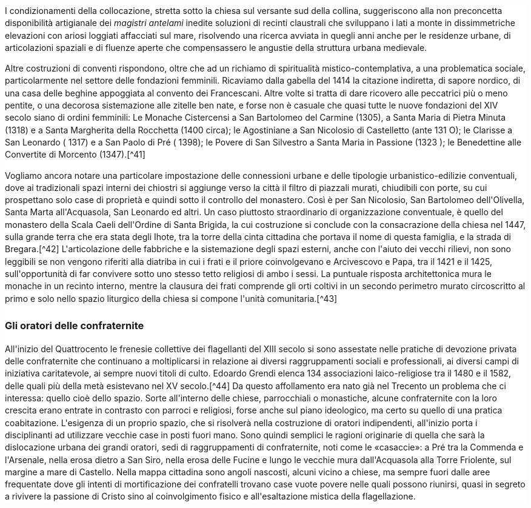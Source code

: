 I condizionamenti della collocazione, stretta sotto la chiesa sul versante sud della collina, suggeriscono alla non preconcetta disponibilità artigianale dei *magistri antelami* inedite soluzioni di recinti claustrali che sviluppano i lati a monte in dissimmetriche elevazioni con ariosi loggiati affacciati sul mare, risolvendo una ricerca avviata in quegli anni anche per le residenze urbane, di articolazioni spaziali e di fluenze aperte che compensassero le angustie della struttura urbana medievale.

Altre costruzioni di conventi rispondono, oltre che ad un richiamo di spiritualità mistico-contemplativa, a una problematica sociale, particolarmente nel settore delle fondazioni femminili. Ricaviamo dalla gabella del 1414 la citazione indiretta, di sapore nordico, di una casa delle beghine appoggiata al convento dei Francescani. Altre volte si tratta di dare ricovero alle peccatrici più o meno pentite, o una decorosa sistemazione alle zitelle ben nate, e forse non è casuale che quasi tutte le nuove fondazioni del XIV secolo siano di ordini femminili: Le Monache Cistercensi a San Bartolomeo del Carmine (1305), a Santa Maria di Pietra Minuta (1318) e a Santa Margherita della Rocchetta (1400 circa); le Agostiniane a San Nicolosio di Castelletto (ante 131 O); le Clarisse a San Leonardo ( 1317) e a San Paolo di Pré ( 1398); le Povere di San Silvestro a Santa Maria in Passione (1323 ); le Benedettine alle Convertite di Morcento (1347).[^41]

Vogliamo ancora notare una particolare impostazione delle connessioni urbane e delle tipologie urbanistico-edilizie conventuali, dove ai tradizionali spazi interni dei chiostri si aggiunge verso la città il filtro di piazzali murati, chiudibili con porte, su cui prospettano solo case di proprietà e quindi sotto il controllo del monastero. Così è per San Nicolosio, San Bartolomeo dell'Olivella, Santa Marta all'Acquasola, San Leonardo ed altri. Un caso piuttosto straordinario di organizzazione conventuale, è quello del monastero della Scala Caeli dell'Ordine di Santa Brigida, la cui costruzione si conclude con la consacrazione della chiesa nel 1447, sulla grande terra che era stata degli Ihote, tra la torre della cinta cittadina che portava il nome di questa famiglia, e la strada di Bregara.[^42] L'articolazione delle fabbriche e la sistemazione degli spazi esterni, anche con l'aiuto dei vecchi rilievi, non sono leggibili se non vengono riferiti alla diatriba in cui i frati e il priore coinvolgevano e Arcivescovo e Papa, tra il 1421 e il 1425, sull'opportunità di far convivere sotto uno stesso tetto religiosi di ambo i sessi. La puntuale risposta architettonica mura le monache in un recinto interno, mentre la clausura dei frati comprende gli orti coltivi in un secondo perimetro murato circoscritto al primo e solo nello spazio liturgico della chiesa si compone l'unità comunitaria.[^43]

### Gli oratori delle confraternite

All'inizio del Quattrocento le frenesie collettive dei flagellanti del XIII secolo si sono assestate nelle pratiche di devozione privata delle confraternite che continuano a moltiplicarsi in relazione ai diversi raggruppamenti sociali e professionali, ai diversi campi di iniziativa caritatevole, ai sempre nuovi titoli di culto. Edoardo Grendi elenca 134 associazioni laico-religiose tra il 1480 e il 1582, delle quali più della metà esistevano nel XV secolo.[^44] Da questo affollamento era nato già nel Trecento un problema che ci interessa: quello cioè dello spazio. Sorte all'interno delle chiese, parrocchiali o monastiche, alcune confraternite con la loro crescita erano entrate in contrasto con parroci e religiosi, forse anche sul piano ideologico, ma certo su quello di una pratica coabitazione. L'esigenza di un proprio spazio, che si risolverà nella costruzione di oratori indipendenti, all'inizio porta i disciplinanti ad utilizzare vecchie case in posti fuori mano. Sono quindi semplici le ragioni originarie di quella che sarà la dislocazione urbana dei grandi oratori, sedi di raggruppamenti di confraternite, noti come le «casaccie»: a Pré tra la Commenda e l'Arsenale, nella erosa dietro a San Siro, nella erosa delle Fucine e lungo le vecchie mura dall'Acquasola alla Torre Friolente, sul margine a mare di Castello. Nella mappa cittadina sono angoli nascosti, alcuni vicino a chiese, ma sempre fuori dalle aree frequentate dove gli intenti di mortificazione dei confratelli trovano case vuote povere nelle quali possono riunirsi, quasi in segreto a rivivere la passione di Cristo sino al coinvolgimento fisico e all'esaltazione mistica della flagellazione.


[^1]: ASG Antico Comune, *Avariae: possessionum cabella*, registri n. 558 (1369), 559(1414), 566 (1427-1428), 572 (1443), 575 (1446), 591 (1459). Sull'origine e sulle caratteristiche della gabella: V. POLONIO, *L'amministrazione della res publica genovese tra Tre e Quattrocento*, in «ASLi», vol. XVII, I (1977) p. 71. Circa l'ammontare della tassa: ASG, *fondo cit*., reg. 572, c. 1086.
[^2]: Si veda cap. III, nota n. 35.
[^3]: Le proprietà immobiliari urbane sono state schedate nell'ordine del registro per albergo e per proprietario. Unità astratte dimensionate secondo le stime sono state raggruppate per toponimi e per coerenze. Le restituzioni planimetriche sono state appoggiate ad edifici di sicura individuazione. In casi di possibili alternative si è optato per la soluzione congetturale più probabile. Non sono stati localizzati gruppi di case o case singole per i quali mancava ogni attendibile riscontro per la collocazione. Si è tenuto conto anche di annotazioni contenute negli altri registri della gabella consultati. Le lacune più consistenti riguardano zone dove prevalevano presenze «popolari»: così per i Vivaldi e i Negrone nella contrada di Manussola dove erano le case dell'albergo dei de Franchi, e per i de Nigro Sancti Laurenti, de Gavio ed altri tra la Clavica e il carrubeo Crucis nella zona dei Maruffo e dei Giustiniani.
[^4]: Nei registri dei terratici di San Siro compaiono diverse situazioni di rapporto tra il monastero e i locatari, con: *domus propriae monasteri e domus franche olim propriae* che pagano canoni enfiteutici più alti, *domus libere* che pagano terratici di pochi soldi, *domus franche* che spesso non pagano nulla; per i forni oltre al terratico è dovuta la cottura del pane per il convento e qualche cappone. Con l'esempio che si analizza alla nota 62 che segue si chiarisce come nei primi casi non ci si riferisca ad un'effettiva proprietà immobiliare del monastero. (ASCG, fondo Brignole Sale, ms. 110 F. 1: *Cartularium sive manuale introitus civitatis et villarum monasterii Sancti Syri ]anue* (1311, all'interno 1310) e F. 2 *Cartularium sive manuale introitum redditum pensionum monasterii Sancti Syri ]anuensis in civitate et in suburbis ]anuae* (1348, all'interno 1347).
[^5]: ASG, Antico Comune, *Possessionum* cit., reg. 591, c. 530/538 v, *Conestagiaria Portae Vacharum*.
[^6]: I limiti nella perpetuità delle concessioni enfiteutiche ecclesiastiche sono precisati in diverse sentenze. Citiamo quella nella causa promossa intorno al 1780 dalla Commenda di San Giovanni per rientrare in possesso di terreni a Rovereto ceduti ai Vacca nel 1447, cfr. *Diversorum*, tomo III, raccolta di sentenze della Rota, stampate a Genova 1780, p. 336 e 489.
[^7]: Per le esenzioni si veda ASG, Antico Comune, *Possessionum*, cit., reg. 591, cc. 300-303. Per richieste e concessioni di immunità in relazione a lavori edilizi si vedano: ASG, Archivio Segreto, *Diversorum Cancelleriae Communi ]anuae*, reg. dal n. 498 (1398) al n. 569 (1461), e *Diversorum Communi ]anuae*, filze dal n. 3022 (1420/22) al n. 3075 (1499). Un quadro di sintesi del rinnovo edilizio del XV secolo è offerto con la tav. XV. Si veda inoltre: E. POLEGGI, *Il rinnovamento edilizio genovese e i maestri Antelami nel secolo XV*, in «Arte lombarda», Milano 2° semestre 1966. pp. 53/68.
[^8]: Una chiara tabella dei valori imponibili con le relative aliquote di tassa è riportata nel verso della carta II del registro n. 572 relativo al 1443 in ASG, Antico Comune, *Possessionum* cit.
[^9]: ASG, Archivio Segreto, *Diversorum Cancelleriae*, reg. 524, c. 137, *Electio extimatorum possessionum*, (l.V.1441); reg. 526, c. 75r, *Lex electionis partitorum possessionum*, (6.X.1441); reg. 527, c. 31v e c. 66v, *Pro novis extimatoribus possessionum*, (31.VIII.1442). I sei eletti «popolari» sia nel 1441 che nell'anno successivo appartengono ad alberghi importanti come de Franchi, de Fornari, Giustiniani, ecc.
[^10]: ASG, Archivio Segreto, *Diversorum Cancelleriae*, reg. 526, c. 73v e c. 101v.
[^11]: In data 18.V.1442 si abroga tutto ciò che era stato deliberato e si decide di eleggere *novi partitores seu estimatores qui abeant temporis annorum duorum ut mores est ad componendum et perficiendum dictum estimum*.
[^12]: Dopo la vittoria dei guelfi nel 1310 Francesco *de Flisco* vicario generale fa distruggere fino alle fondamenta le case di Opizzino, Rinaldo e Odoardo Spinola a Luccoli. Per le stime delle case si vedano i registri *Possessionum* citati e in particolare il n. 591, cc. 3/11 e 248/250.
[^13]: ASG, Notari, Oberto Foglietta, *Estimorum*, reg. 454 (1400-1402) e reg. 455 (1404). Le venti case dei Grimaldi a San Luca vendute nel 1310 per L. 42.500, ricomprate nel 1332 per L. 57.390 e valutate L. 7.663 nel registro *Possessionum* del 1414 non sono probanti in quanto coinvolte in vicende politiche delle quali si dirà più avanti nell'ottavo capitolo. Dagli estimi del Foglietta citiamo dal primo registro: la casa degli eredi di Giorgio Giustiniani Longo *in contrata Crucis Canneti* L. 800 (c. 18 r) contro L. 675 dal registro *Possessionum* del 1459; la casa e torre di Oliviero de Rapallo *in platea Sancti Georgii* L. 650 (c. 20 r) contro L. 400 nel 1414 quando casa e torre sono degli eredi di Battista Lomellina; la casa del *quondam* Leonello *de Goalteriis* sotto alle Vigne L. 800 (c. 30 v) contro L. 130 nel 1414; la casa e torre del q. Matteo Gentile *in contrata Sancti Syri* L. 1.400 (c. 36 r) contro L. 230 nel 1414 quando casa e torre sono di Nicola Gentile; la *domus cum turri magna in platea illorum de Lercariis* del q. Percivalle Lercari L. 1.200 (c. 71 r) contro L. 460 nel 1414 quando figura per un quarto della moglie e per tre quarti della figlia di Percivalle; la casa di Pietro *de Laviosa de Prato Vulturi* in *Carrubeo Fili* L. 900 (c. 131 r) contro L. 740 nel 1414 quando è di Battista de Lazzaro; la casa del q. Jacobo Pallavicina *in fondico Pallavicinorum* L. 420 (c. 144 v) contro L. 346 nel 1414; i quattro quinti della casa del q. Barisone de Mari sulla piazza dei de Mari a Luccoli L. 403 (c. 168 r) contro L. 545 per l'intera casa che è di Cosma de Mari nel 1414; la casa con dietro giardinetto alberato del q. Andriolo e Lombardo *de Spinulis de Luculo* L. 600 (c. 169 v) contro L. 550 nel 1414 quando la casa è degli eredi di Antonio Spinola; la casa del q. Pietro Antonio *de Murta* a Santa Sabina L. 457 (c. 213 v) contro L. 520 nel 1414; la casa del q. Francesco Gattilusio vicina alla piazza di San Pancrazio 1.204 per una quota dei due terzi (c. 226 v) contro L. 367 per l'intera casa nel 1414; la casa della q. Isabella Guarnieri alla piazza degli Italiani, su suolo di San Lorenzo per due terzi L. 165 (c. 242 r) contro L. 200 quando la casa intera è di Andrea Italiani nel 1414; la casa con fondaco del q. Pellegro *de Nigro in carrubeo Fili* L. 611 e 6 soldi (c. 272 r) contro L. 603 quando, nel 1414, la casa è degli eredi di Battista Lomellina.
[^14]: ASG Archivio Segreto, *Diversorum Cancelleriae*, reg. 3, n.g. 498, decr. 32, (9.I.1398). Si obbligano gli ufficiali deputati all'imposizione della tassa a riduzioni per le proprietà devastate, arse, incendiate nelle passate guerre.
[^15]: ASG, Ufficio di S. Giorgio (sala 29), reg. *Terraticorum sive Embulorum*, *figuratis*, (1544); i Protettori delle Compere di San Giorgio il 27.I.1418 accettano la cessione dei terratici del Comune. Supplica dei Gerosolimitani di San Giovanni per la conversione delle rendite enfiteutiche in titoli di credito, in *Suppliche di Martino V*, a cura di Nogara, Puncuh e Roncallo, in «ASLi», vol. XIII, I, p. 306 (25.III.1430).
[^16]: Accenno a privilegi di franchigia delle quattro grandi famiglie (Fieschi, Doria, Grimaldi e Spinola) in E. GRENDI, *Profilo storico*, cit., p. 280.
[^17]: GEORGII STELLAE, *Annales Genuenses* (edizione a cura di G. Petti Balbi) in R.I.S., vol. XVII/2, Bologna 1975.
[^18]: La distribuzione delle più significative concentrazioni di proprietà di villa dei diversi alberghi nobili sintetizzata nella tabella è tratta da ASG, *Possessionum*, cit., reg. 559 (1414).
[^19]: La proprietà del q. Antoniotto Adorno posta tra la strada, il fossato di San Tommaso, il mare e la terra del q. Pietro Recanelli, misurava 43 canelle in lunghezza e 13 in larghezza alla base, cioè circa 130 metri per 40 che corrispondono alla porzione orientale dell'area del palazzo Doria di Fassolo. ASG, Notari, O. FOGLIETTA, *Estimorum*, reg. 455, c. 248 r (1405).
[^20]: G. STELLAE, cit., a. 1375. Nel 1494 il palazzo era di Giuliano della Rovere. È acquistato e riedificato nel 1534 da Antonio Doria. Nel 1539 ceduto al Comune è demolito per la costruzione delle nuove mura (E. POLEGGI, *Il palazzo di Antonio Doria all'Acquasola* (Genova 1541-1543), in «Palladio» II e III, 1957).
[^21]: Spese *pro menta et aliis erbis positis in iardino...*, in ASG, Antico Comune, *Cartularium expensarum factarum in reparacione palacii Comunis positi ad Sanctum Thomam*, reg. 166 (1368).
[^22]: ASG, Antico Comune, *Possessionum* cit., reg. 559, c. 77/92.
[^23]: Che il palazzo fosse stato ricostruito alla fine del XIV secolo si deduce dalla citazione: *palatium novum constructum et nondum consumatum illorum de Flisco in Catignano...*, in ASG, Notari, O. FOGLIETTA, f. 37, doc. 1 (2.II.1391). La planimetria del sedime del palazzo è in ASCG, *Magistrato dei Padri del Comune*, *Pratiche pubbliche*, f. 235 (1721/24), c. 17.
[^24]: Carteggio di Pileo de Marini
[^25]: Si veda l'intero cap. III e per il Molo la nota n. 56.
[^26]: Sulla tipologia edilizia medioevale si veda il cap. III.
[^27]: G. STELLAE, cit., pp. 96, 112, 149, 150. E cap. II, nota n. 3.